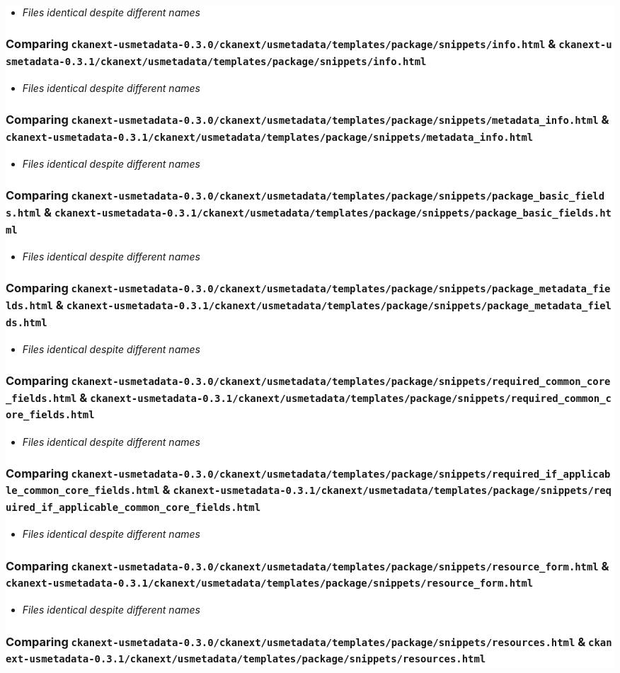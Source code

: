  * *Files identical despite different names*

### Comparing `ckanext-usmetadata-0.3.0/ckanext/usmetadata/templates/package/snippets/info.html` & `ckanext-usmetadata-0.3.1/ckanext/usmetadata/templates/package/snippets/info.html`

 * *Files identical despite different names*

### Comparing `ckanext-usmetadata-0.3.0/ckanext/usmetadata/templates/package/snippets/metadata_info.html` & `ckanext-usmetadata-0.3.1/ckanext/usmetadata/templates/package/snippets/metadata_info.html`

 * *Files identical despite different names*

### Comparing `ckanext-usmetadata-0.3.0/ckanext/usmetadata/templates/package/snippets/package_basic_fields.html` & `ckanext-usmetadata-0.3.1/ckanext/usmetadata/templates/package/snippets/package_basic_fields.html`

 * *Files identical despite different names*

### Comparing `ckanext-usmetadata-0.3.0/ckanext/usmetadata/templates/package/snippets/package_metadata_fields.html` & `ckanext-usmetadata-0.3.1/ckanext/usmetadata/templates/package/snippets/package_metadata_fields.html`

 * *Files identical despite different names*

### Comparing `ckanext-usmetadata-0.3.0/ckanext/usmetadata/templates/package/snippets/required_common_core_fields.html` & `ckanext-usmetadata-0.3.1/ckanext/usmetadata/templates/package/snippets/required_common_core_fields.html`

 * *Files identical despite different names*

### Comparing `ckanext-usmetadata-0.3.0/ckanext/usmetadata/templates/package/snippets/required_if_applicable_common_core_fields.html` & `ckanext-usmetadata-0.3.1/ckanext/usmetadata/templates/package/snippets/required_if_applicable_common_core_fields.html`

 * *Files identical despite different names*

### Comparing `ckanext-usmetadata-0.3.0/ckanext/usmetadata/templates/package/snippets/resource_form.html` & `ckanext-usmetadata-0.3.1/ckanext/usmetadata/templates/package/snippets/resource_form.html`

 * *Files identical despite different names*

### Comparing `ckanext-usmetadata-0.3.0/ckanext/usmetadata/templates/package/snippets/resources.html` & `ckanext-usmetadata-0.3.1/ckanext/usmetadata/templates/package/snippets/resources.html`
